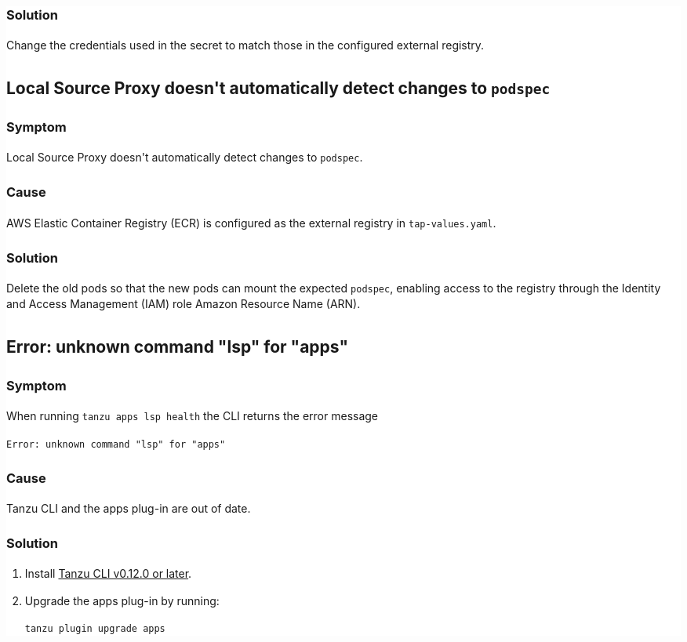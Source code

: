 ### Solution

Change the credentials used in the secret to match those in the configured external registry.

## <a id="podspec-changes"></a> Local Source Proxy doesn't automatically detect changes to `podspec`

### Symptom

Local Source Proxy doesn't automatically detect changes to `podspec`.

### Cause

AWS Elastic Container Registry (ECR) is configured as the external registry in `tap-values.yaml`.

### Solution

Delete the old pods so that the new pods can mount the expected `podspec`, enabling access to the
registry through the Identity and Access Management (IAM) role Amazon Resource Name (ARN).

## <a id="unknown-lsp-for-apps"></a> Error: unknown command "lsp" for "apps"

### Symptom

When running `tanzu apps lsp health` the CLI returns the error message

```console
Error: unknown command "lsp" for "apps"
```

### Cause

Tanzu CLI and the apps plug-in are out of date.

### Solution

1. Install [Tanzu CLI v0.12.0 or later](../install-tanzu-cli.hbs.md).
2. Upgrade the apps plug-in by running:

   ```console
   tanzu plugin upgrade apps
   ```